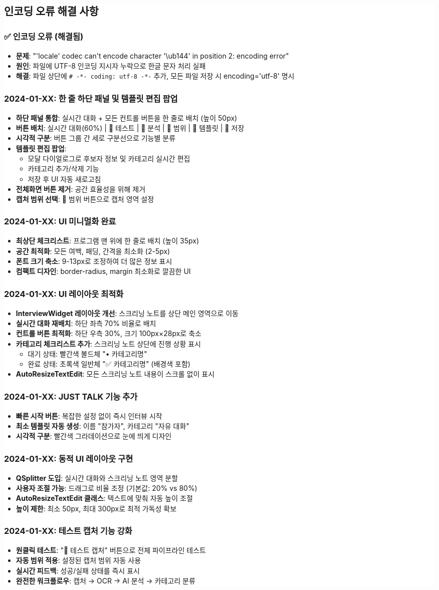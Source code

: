 ## 인코딩 오류 해결 사항

### ✅ 인코딩 오류 (해결됨)
- **문제**: "'locale' codec can't encode character '\ub144' in position 2: encoding error"
- **원인**: 파일에 UTF-8 인코딩 지시자 누락으로 한글 문자 처리 실패
- **해결**: 파일 상단에 `# -*- coding: utf-8 -*-` 추가, 모든 파일 저장 시 encoding='utf-8' 명시 

### 2024-01-XX: 한 줄 하단 패널 및 템플릿 편집 팝업
- **하단 패널 통합**: 실시간 대화 + 모든 컨트롤 버튼을 한 줄로 배치 (높이 50px)
- **버튼 배치**: 실시간 대화(60%) | 🧪 테스트 | 🔄 분석 | 📐 범위 | 📝 템플릿 | 💾 저장
- **시각적 구분**: 버튼 그룹 간 세로 구분선으로 기능별 분류
- **템플릿 편집 팝업**: 
  - 모달 다이얼로그로 후보자 정보 및 카테고리 실시간 편집
  - 카테고리 추가/삭제 기능
  - 저장 후 UI 자동 새로고침
- **전체화면 버튼 제거**: 공간 효율성을 위해 제거
- **캡처 범위 선택**: 📐 범위 버튼으로 캡처 영역 설정

### 2024-01-XX: UI 미니멀화 완료
- **최상단 체크리스트**: 프로그램 맨 위에 한 줄로 배치 (높이 35px)
- **공간 최적화**: 모든 여백, 패딩, 간격을 최소화 (2-5px)
- **폰트 크기 축소**: 9-13px로 조정하여 더 많은 정보 표시
- **컴팩트 디자인**: border-radius, margin 최소화로 깔끔한 UI

### 2024-01-XX: UI 레이아웃 최적화
- **InterviewWidget 레이아웃 개선**: 스크리닝 노트를 상단 메인 영역으로 이동
- **실시간 대화 재배치**: 하단 좌측 70% 비율로 배치
- **컨트롤 버튼 최적화**: 하단 우측 30%, 크기 100px×28px로 축소
- **카테고리 체크리스트 추가**: 스크리닝 노트 상단에 진행 상황 표시
  - 대기 상태: 빨간색 볼드체 "• 카테고리명"
  - 완료 상태: 초록색 일반체 "✅ 카테고리명" (배경색 포함)
- **AutoResizeTextEdit**: 모든 스크리닝 노트 내용이 스크롤 없이 표시

### 2024-01-XX: JUST TALK 기능 추가
- **빠른 시작 버튼**: 복잡한 설정 없이 즉시 인터뷰 시작
- **최소 템플릿 자동 생성**: 이름 "참가자", 카테고리 "자유 대화"
- **시각적 구분**: 빨간색 그라데이션으로 눈에 띄게 디자인

### 2024-01-XX: 동적 UI 레이아웃 구현
- **QSplitter 도입**: 실시간 대화와 스크리닝 노트 영역 분할
- **사용자 조절 가능**: 드래그로 비율 조정 (기본값: 20% vs 80%)
- **AutoResizeTextEdit 클래스**: 텍스트에 맞춰 자동 높이 조절
- **높이 제한**: 최소 50px, 최대 300px로 최적 가독성 확보

### 2024-01-XX: 테스트 캡처 기능 강화
- **원클릭 테스트**: "🧪 테스트 캡처" 버튼으로 전체 파이프라인 테스트
- **자동 범위 적용**: 설정된 캡처 범위 자동 사용
- **실시간 피드백**: 성공/실패 상태를 즉시 표시
- **완전한 워크플로우**: 캡처 → OCR → AI 분석 → 카테고리 분류
